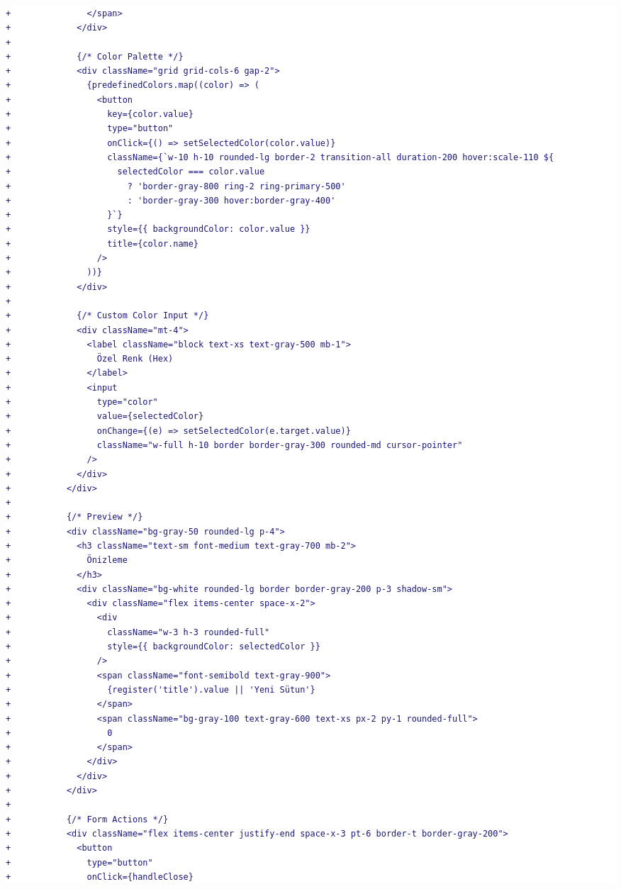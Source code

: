 ```diff
+               </span>
+             </div>
+ 
+             {/* Color Palette */}
+             <div className="grid grid-cols-6 gap-2">
+               {predefinedColors.map((color) => (
+                 <button
+                   key={color.value}
+                   type="button"
+                   onClick={() => setSelectedColor(color.value)}
+                   className={`w-10 h-10 rounded-lg border-2 transition-all duration-200 hover:scale-110 ${
+                     selectedColor === color.value
+                       ? 'border-gray-800 ring-2 ring-primary-500'
+                       : 'border-gray-300 hover:border-gray-400'
+                   }`}
+                   style={{ backgroundColor: color.value }}
+                   title={color.name}
+                 />
+               ))}
+             </div>
+ 
+             {/* Custom Color Input */}
+             <div className="mt-4">
+               <label className="block text-xs text-gray-500 mb-1">
+                 Özel Renk (Hex)
+               </label>
+               <input
+                 type="color"
+                 value={selectedColor}
+                 onChange={(e) => setSelectedColor(e.target.value)}
+                 className="w-full h-10 border border-gray-300 rounded-md cursor-pointer"
+               />
+             </div>
+           </div>
+ 
+           {/* Preview */}
+           <div className="bg-gray-50 rounded-lg p-4">
+             <h3 className="text-sm font-medium text-gray-700 mb-2">
+               Önizleme
+             </h3>
+             <div className="bg-white rounded-lg border border-gray-200 p-3 shadow-sm">
+               <div className="flex items-center space-x-2">
+                 <div 
+                   className="w-3 h-3 rounded-full"
+                   style={{ backgroundColor: selectedColor }}
+                 />
+                 <span className="font-semibold text-gray-900">
+                   {register('title').value || 'Yeni Sütun'}
+                 </span>
+                 <span className="bg-gray-100 text-gray-600 text-xs px-2 py-1 rounded-full">
+                   0
+                 </span>
+               </div>
+             </div>
+           </div>
+ 
+           {/* Form Actions */}
+           <div className="flex items-center justify-end space-x-3 pt-6 border-t border-gray-200">
+             <button
+               type="button"
+               onClick={handleClose}
```